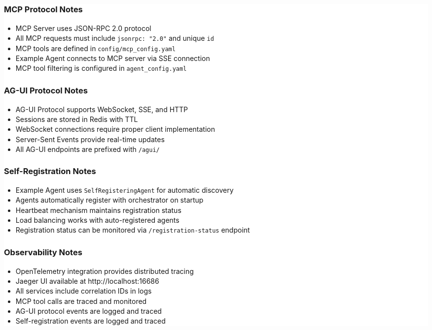 ### MCP Protocol Notes
- MCP Server uses JSON-RPC 2.0 protocol
- All MCP requests must include `jsonrpc: "2.0"` and unique `id`
- MCP tools are defined in `config/mcp_config.yaml`
- Example Agent connects to MCP server via SSE connection
- MCP tool filtering is configured in `agent_config.yaml`

### AG-UI Protocol Notes
- AG-UI Protocol supports WebSocket, SSE, and HTTP
- Sessions are stored in Redis with TTL
- WebSocket connections require proper client implementation
- Server-Sent Events provide real-time updates
- All AG-UI endpoints are prefixed with `/agui/`

### Self-Registration Notes
- Example Agent uses `SelfRegisteringAgent` for automatic discovery
- Agents automatically register with orchestrator on startup
- Heartbeat mechanism maintains registration status
- Load balancing works with auto-registered agents
- Registration status can be monitored via `/registration-status` endpoint

### Observability Notes
- OpenTelemetry integration provides distributed tracing
- Jaeger UI available at http://localhost:16686
- All services include correlation IDs in logs
- MCP tool calls are traced and monitored
- AG-UI protocol events are logged and traced
- Self-registration events are logged and traced
